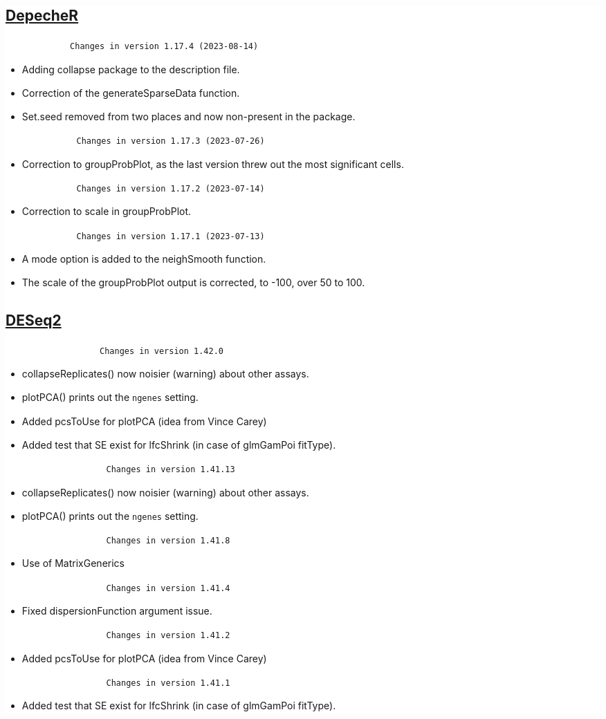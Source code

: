 [DepecheR](/packages/DepecheR)
--------

                 Changes in version 1.17.4 (2023-08-14)                 

- Adding collapse package to the description file.

- Correction of the generateSparseData function.

- Set.seed removed from two places and now non-present in the package.

                 Changes in version 1.17.3 (2023-07-26)                 

- Correction to groupProbPlot, as the last version threw out the most
  significant
  cells.

                 Changes in version 1.17.2 (2023-07-14)                 

- Correction to scale in groupProbPlot.

                 Changes in version 1.17.1 (2023-07-13)                 

- A mode option is added to the neighSmooth function.

- The scale of the groupProbPlot output is corrected, to -100, over 50
  to 100.

[DESeq2](/packages/DESeq2)
------

                       Changes in version 1.42.0                        

- collapseReplicates() now noisier (warning) about other assays.

- plotPCA() prints out the `ngenes` setting.

- Added pcsToUse for plotPCA (idea from Vince Carey)

- Added test that SE exist for lfcShrink (in case of
  glmGamPoi fitType).

                       Changes in version 1.41.13                       

- collapseReplicates() now noisier (warning) about other assays.

- plotPCA() prints out the `ngenes` setting.

                       Changes in version 1.41.8                        

- Use of MatrixGenerics

                       Changes in version 1.41.4                        

- Fixed dispersionFunction argument issue.

                       Changes in version 1.41.2                        

- Added pcsToUse for plotPCA (idea from Vince Carey)

                       Changes in version 1.41.1                        

- Added test that SE exist for lfcShrink (in case of
  glmGamPoi fitType).
